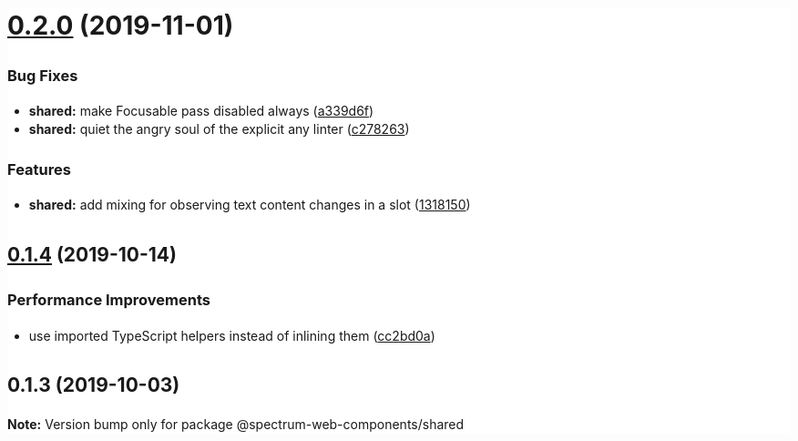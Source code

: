 # [0.2.0](https://github.com/adobe/spectrum-web-components/compare/@spectrum-web-components/shared@0.1.4...@spectrum-web-components/shared@0.2.0) (2019-11-01)

### Bug Fixes

-   **shared:** make Focusable pass disabled always ([a339d6f](https://github.com/adobe/spectrum-web-components/commit/a339d6f))
-   **shared:** quiet the angry soul of the explicit any linter ([c278263](https://github.com/adobe/spectrum-web-components/commit/c278263))

### Features

-   **shared:** add mixing for observing text content changes in a slot ([1318150](https://github.com/adobe/spectrum-web-components/commit/1318150))

## [0.1.4](https://github.com/adobe/spectrum-web-components/compare/@spectrum-web-components/shared@0.1.3...@spectrum-web-components/shared@0.1.4) (2019-10-14)

### Performance Improvements

-   use imported TypeScript helpers instead of inlining them ([cc2bd0a](https://github.com/adobe/spectrum-web-components/commit/cc2bd0a))

## 0.1.3 (2019-10-03)

**Note:** Version bump only for package @spectrum-web-components/shared
